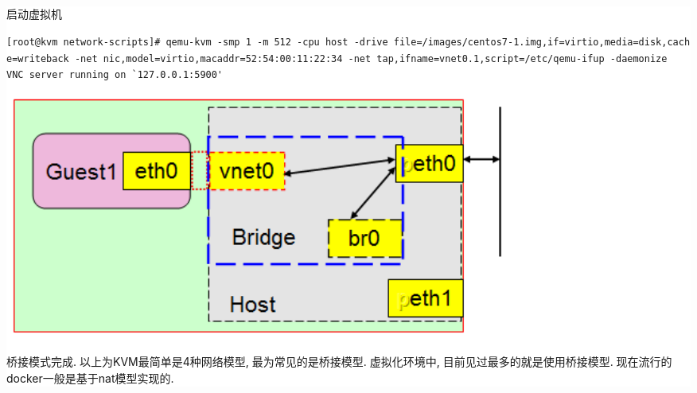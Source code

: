 启动虚拟机
```
[root@kvm network-scripts]# qemu-kvm -smp 1 -m 512 -cpu host -drive file=/images/centos7-1.img,if=virtio,media=disk,cache=writeback -net nic,model=virtio,macaddr=52:54:00:11:22:34 -net tap,ifname=vnet0.1,script=/etc/qemu-ifup -daemonize
VNC server running on `127.0.0.1:5900'
```

![config](images/7.png)

桥接模式完成.   以上为KVM最简单是4种网络模型, 最为常见的是桥接模型. 虚拟化环境中, 目前见过最多的就是使用桥接模型. 现在流行的docker一般是基于nat模型实现的. 